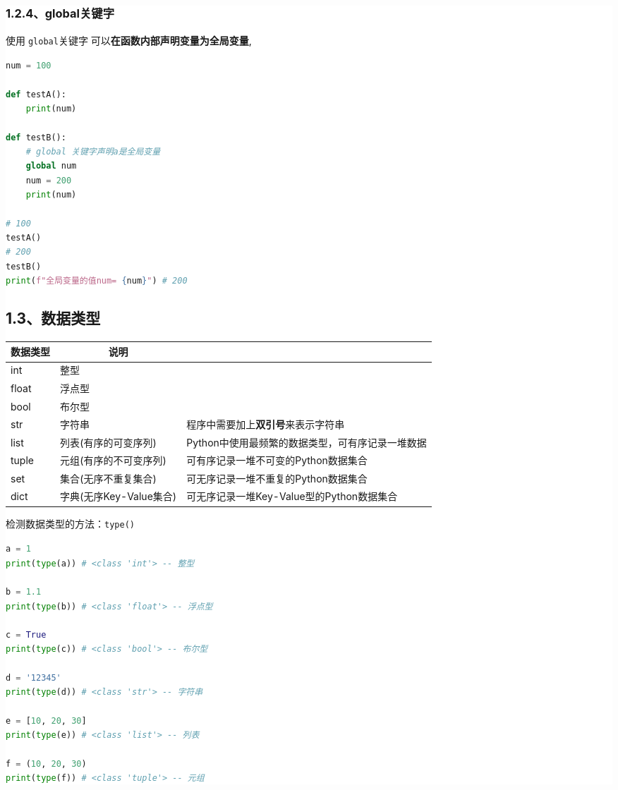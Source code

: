   

### 1.2.4、global关键字

使用 `global`关键字 可以**在函数内部声明变量为全局变量**,

```python
num = 100

def testA():
    print(num)
    
def testB():
    # global 关键字声明a是全局变量
    global num
    num = 200
    print(num)

# 100    
testA()
# 200
testB()
print(f"全局变量的值num= {num}") # 200
```



## 1.3、数据类型

| 数据类型 | 说明                    |                                                  |
| -------- | ----------------------- | ------------------------------------------------ |
| int      | 整型                    |                                                  |
| float    | 浮点型                  |                                                  |
| bool     | 布尔型                  |                                                  |
| str      | 字符串                  | 程序中需要加上**双引号**来表示字符串             |
| list     | 列表(有序的可变序列)    | Python中使用最频繁的数据类型，可有序记录一堆数据 |
| tuple    | 元组(有序的不可变序列)  | 可有序记录一堆不可变的Python数据集合             |
| set      | 集合(无序不重复集合)    | 可无序记录一堆不重复的Python数据集合             |
| dict     | 字典(无序Key-Value集合) | 可无序记录一堆Key-Value型的Python数据集合        |

检测数据类型的方法：`type()`

```python
a = 1
print(type(a)) # <class 'int'> -- 整型

b = 1.1
print(type(b)) # <class 'float'> -- 浮点型

c = True
print(type(c)) # <class 'bool'> -- 布尔型

d = '12345'
print(type(d)) # <class 'str'> -- 字符串

e = [10, 20, 30]
print(type(e)) # <class 'list'> -- 列表

f = (10, 20, 30)
print(type(f)) # <class 'tuple'> -- 元组

```